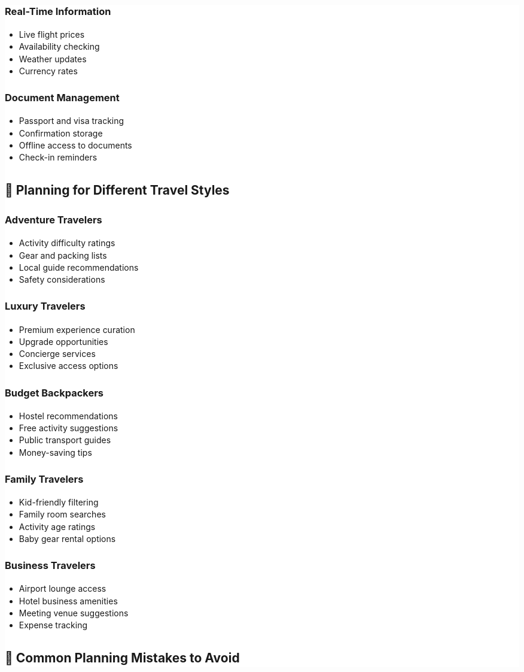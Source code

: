 ### Real-Time Information

- Live flight prices
- Availability checking
- Weather updates
- Currency rates

### Document Management

- Passport and visa tracking
- Confirmation storage
- Offline access to documents
- Check-in reminders

## 🎯 Planning for Different Travel Styles

### Adventure Travelers

- Activity difficulty ratings
- Gear and packing lists
- Local guide recommendations
- Safety considerations

### Luxury Travelers

- Premium experience curation
- Upgrade opportunities
- Concierge services
- Exclusive access options

### Budget Backpackers

- Hostel recommendations
- Free activity suggestions
- Public transport guides
- Money-saving tips

### Family Travelers

- Kid-friendly filtering
- Family room searches
- Activity age ratings
- Baby gear rental options

### Business Travelers

- Airport lounge access
- Hotel business amenities
- Meeting venue suggestions
- Expense tracking

## 🚨 Common Planning Mistakes to Avoid
